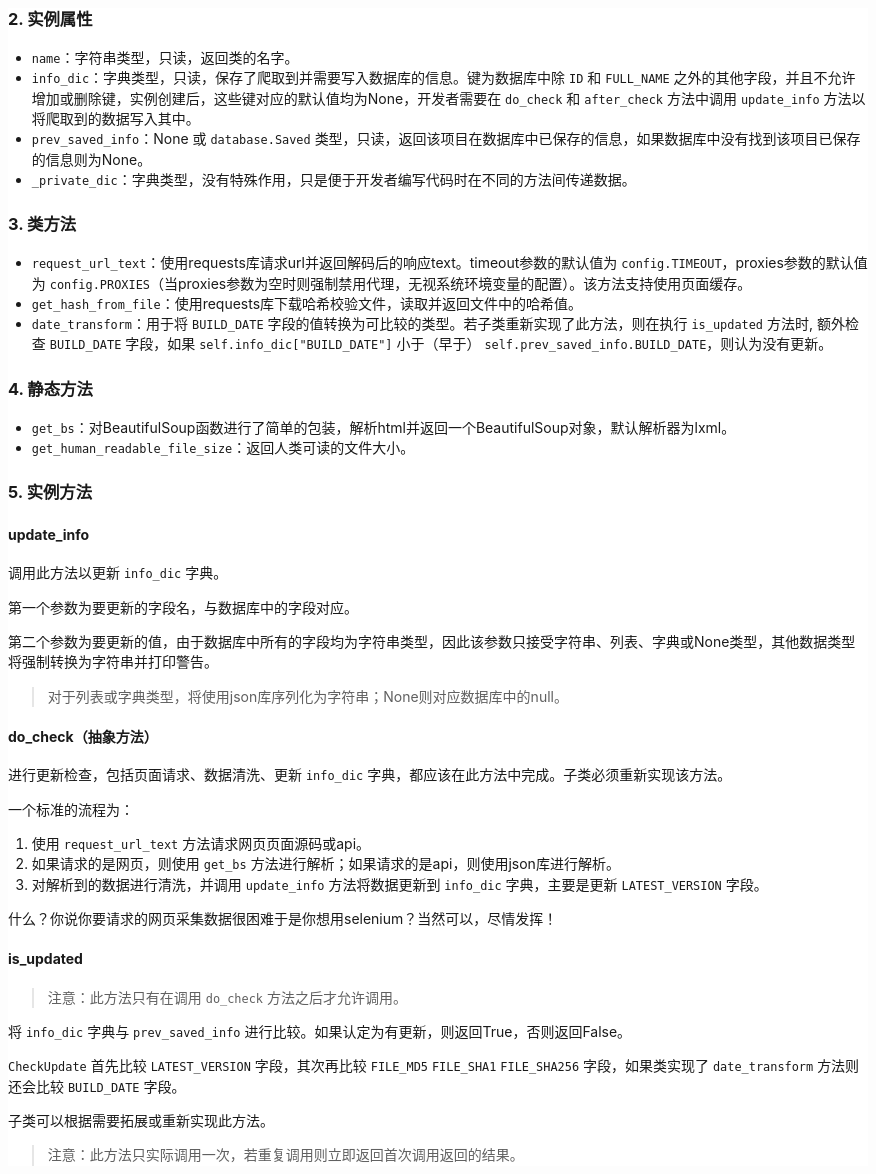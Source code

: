 ### 2. 实例属性

- `name`：字符串类型，只读，返回类的名字。
- `info_dic`：字典类型，只读，保存了爬取到并需要写入数据库的信息。键为数据库中除 `ID` 和 `FULL_NAME` 之外的其他字段，并且不允许增加或删除键，实例创建后，这些键对应的默认值均为None，开发者需要在 `do_check` 和 `after_check` 方法中调用 `update_info` 方法以将爬取到的数据写入其中。
- `prev_saved_info`：None 或 `database.Saved` 类型，只读，返回该项目在数据库中已保存的信息，如果数据库中没有找到该项目已保存的信息则为None。
- `_private_dic`：字典类型，没有特殊作用，只是便于开发者编写代码时在不同的方法间传递数据。

### 3. 类方法

- `request_url_text`：使用requests库请求url并返回解码后的响应text。timeout参数的默认值为 `config.TIMEOUT`，proxies参数的默认值为 `config.PROXIES`（当proxies参数为空时则强制禁用代理，无视系统环境变量的配置）。该方法支持使用页面缓存。
- `get_hash_from_file`：使用requests库下载哈希校验文件，读取并返回文件中的哈希值。
- `date_transform`：用于将 `BUILD_DATE` 字段的值转换为可比较的类型。若子类重新实现了此方法，则在执行 `is_updated` 方法时, 额外检查 `BUILD_DATE` 字段，如果 `self.info_dic["BUILD_DATE"]` 小于（早于） `self.prev_saved_info.BUILD_DATE`，则认为没有更新。

### 4. 静态方法

- `get_bs`：对BeautifulSoup函数进行了简单的包装，解析html并返回一个BeautifulSoup对象，默认解析器为lxml。
- `get_human_readable_file_size`：返回人类可读的文件大小。

### 5. 实例方法

#### update_info

调用此方法以更新 `info_dic` 字典。

第一个参数为要更新的字段名，与数据库中的字段对应。

第二个参数为要更新的值，由于数据库中所有的字段均为字符串类型，因此该参数只接受字符串、列表、字典或None类型，其他数据类型将强制转换为字符串并打印警告。

> 对于列表或字典类型，将使用json库序列化为字符串；None则对应数据库中的null。

#### do_check（抽象方法）

进行更新检查，包括页面请求、数据清洗、更新 `info_dic` 字典，都应该在此方法中完成。子类必须重新实现该方法。

一个标准的流程为：

1. 使用 `request_url_text` 方法请求网页页面源码或api。
2. 如果请求的是网页，则使用 `get_bs` 方法进行解析；如果请求的是api，则使用json库进行解析。
3. 对解析到的数据进行清洗，并调用 `update_info` 方法将数据更新到 `info_dic` 字典，主要是更新 `LATEST_VERSION` 字段。

什么？你说你要请求的网页采集数据很困难于是你想用selenium？当然可以，尽情发挥！

#### is_updated

> 注意：此方法只有在调用 `do_check` 方法之后才允许调用。

将 `info_dic` 字典与 `prev_saved_info` 进行比较。如果认定为有更新，则返回True，否则返回False。

`CheckUpdate` 首先比较 `LATEST_VERSION` 字段，其次再比较 `FILE_MD5` `FILE_SHA1` `FILE_SHA256` 字段，如果类实现了 `date_transform` 方法则还会比较 `BUILD_DATE` 字段。

子类可以根据需要拓展或重新实现此方法。

> 注意：此方法只实际调用一次，若重复调用则立即返回首次调用返回的结果。
